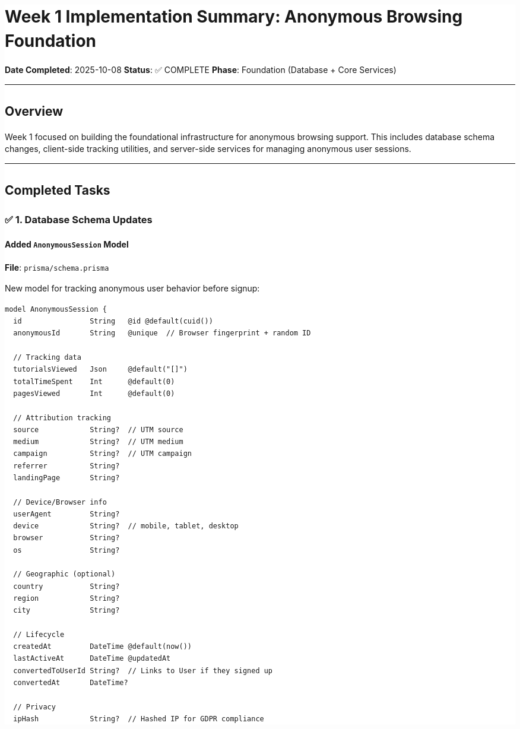 # Week 1 Implementation Summary: Anonymous Browsing Foundation

**Date Completed**: 2025-10-08
**Status**: ✅ COMPLETE
**Phase**: Foundation (Database + Core Services)

---

## Overview

Week 1 focused on building the foundational infrastructure for anonymous browsing support. This includes database schema changes, client-side tracking utilities, and server-side services for managing anonymous user sessions.

---

## Completed Tasks

### ✅ 1. Database Schema Updates

#### Added `AnonymousSession` Model

**File**: `prisma/schema.prisma`

New model for tracking anonymous user behavior before signup:

```prisma
model AnonymousSession {
  id                String   @id @default(cuid())
  anonymousId       String   @unique  // Browser fingerprint + random ID

  // Tracking data
  tutorialsViewed   Json     @default("[]")
  totalTimeSpent    Int      @default(0)
  pagesViewed       Int      @default(0)

  // Attribution tracking
  source            String?  // UTM source
  medium            String?  // UTM medium
  campaign          String?  // UTM campaign
  referrer          String?
  landingPage       String?

  // Device/Browser info
  userAgent         String?
  device            String?  // mobile, tablet, desktop
  browser           String?
  os                String?

  // Geographic (optional)
  country           String?
  region            String?
  city              String?

  // Lifecycle
  createdAt         DateTime @default(now())
  lastActiveAt      DateTime @updatedAt
  convertedToUserId String?  // Links to User if they signed up
  convertedAt       DateTime?

  // Privacy
  ipHash            String?  // Hashed IP for GDPR compliance
```